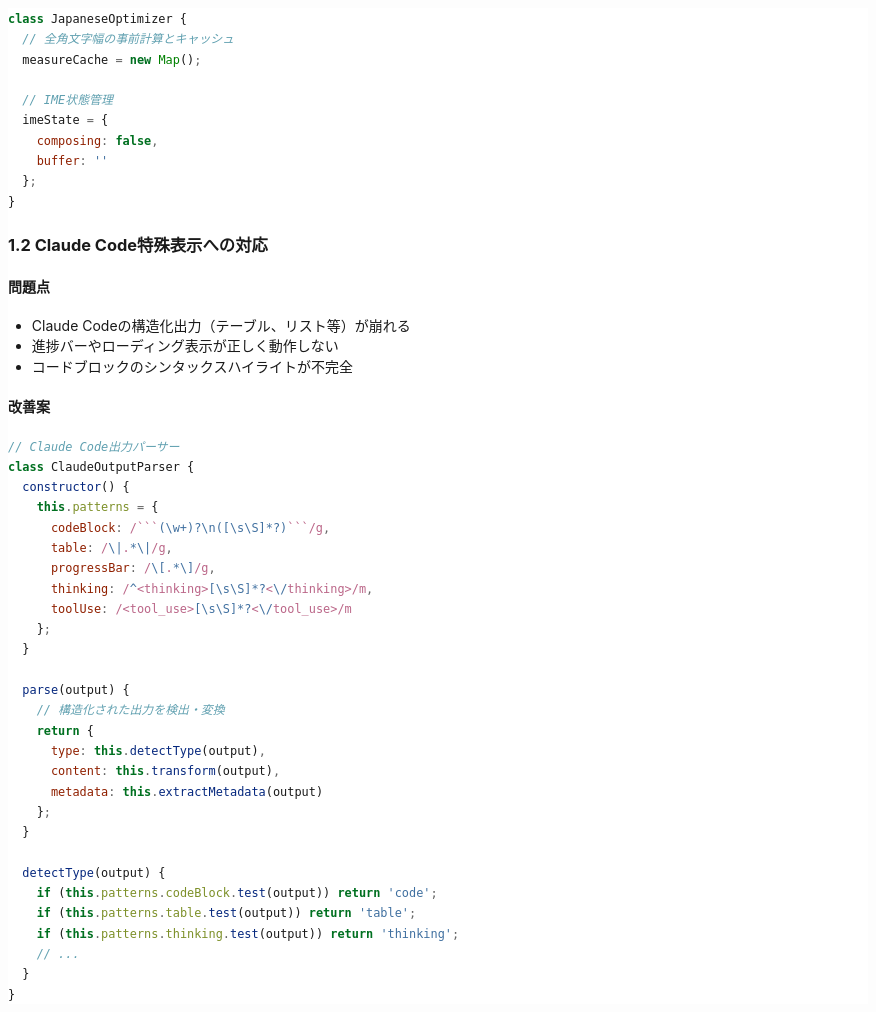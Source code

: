 ```javascript
class JapaneseOptimizer {
  // 全角文字幅の事前計算とキャッシュ
  measureCache = new Map();
  
  // IME状態管理
  imeState = {
    composing: false,
    buffer: ''
  };
}
```

### 1.2 Claude Code特殊表示への対応

#### 問題点
- Claude Codeの構造化出力（テーブル、リスト等）が崩れる
- 進捗バーやローディング表示が正しく動作しない
- コードブロックのシンタックスハイライトが不完全

#### 改善案
```javascript
// Claude Code出力パーサー
class ClaudeOutputParser {
  constructor() {
    this.patterns = {
      codeBlock: /```(\w+)?\n([\s\S]*?)```/g,
      table: /\|.*\|/g,
      progressBar: /\[.*\]/g,
      thinking: /^<thinking>[\s\S]*?<\/thinking>/m,
      toolUse: /<tool_use>[\s\S]*?<\/tool_use>/m
    };
  }
  
  parse(output) {
    // 構造化された出力を検出・変換
    return {
      type: this.detectType(output),
      content: this.transform(output),
      metadata: this.extractMetadata(output)
    };
  }
  
  detectType(output) {
    if (this.patterns.codeBlock.test(output)) return 'code';
    if (this.patterns.table.test(output)) return 'table';
    if (this.patterns.thinking.test(output)) return 'thinking';
    // ...
  }
}
```
